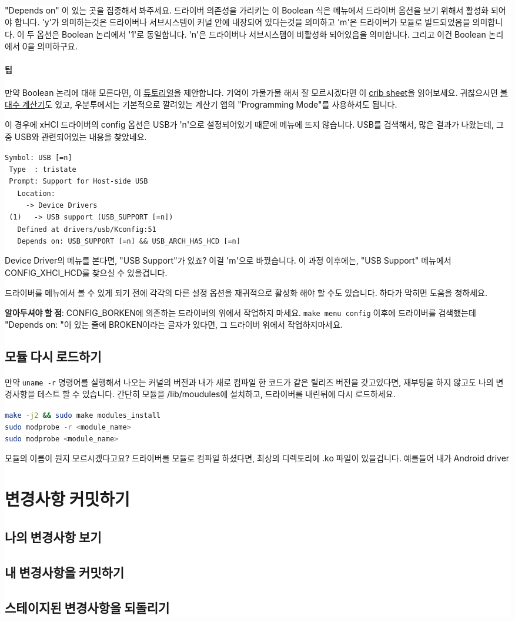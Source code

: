  "Depends on" 이 있는 곳을 집중해서 봐주세요. 드라이버 의존성을 가리키는 이 Boolean 식은 메뉴에서 드라이버 옵션을 보기 위해서 활성화 되어야 합니다. 'y'가 의미하는것은 드라이버나 서브시스템이 커널 안에 내장되어 있다는것을 의미하고 'm'은 드라이버가 모듈로 빌드되었음을 의미합니다. 이 두 옵션은 Boolean 논리에서 '1'로 동일합니다. 'n'은 드라이버나 서브시스템이 비활성화 되어있음을 의미합니다. 그리고 이건 Boolean 논리에서 0을 의미하구요.  

#### 팁

만약 Boolean 논리에 대해 모른다면, 이 [튜토리얼](https://www.youtube.com/watch?v=gj8QmRQtVao)을 제안합니다. 기억이 가물가물 해서 잘 모르시겠다면 이 [crib sheet](https://stackoverflow.com/questions/7583853/true-and-false-for-logic-and-logic-table)을 읽어보세요. 귀찮으시면 [불 대수 계산기](https://stackoverflow.com/questions/7583853/true-and-false-for-logic-and-logic-table)도 있고, 우분투에서는 기본적으로 깔려있는 계산기 앱의 "Programming Mode"를 사용하셔도 됩니다.

이 경우에 xHCI 드라이버의 config 옵션은 USB가 'n'으로 설정되어있기 때문에 메뉴에 뜨지 않습니다. USB를 검색해서, 많은 결과가 나왔는데, 그중 USB와 관련되어있는 내용을 찾았네요.

```
Symbol: USB [=n]  
 Type  : tristate
 Prompt: Support for Host-side USB
   Location:
     -> Device Drivers
 (1)   -> USB support (USB_SUPPORT [=n]) 
   Defined at drivers/usb/Kconfig:51
   Depends on: USB_SUPPORT [=n] && USB_ARCH_HAS_HCD [=n]
```

Device Driver의 메뉴를 본다면, "USB Support"가 있죠? 이걸 'm'으로 바꿨습니다. 이 과정 이후에는, "USB Support" 메뉴에서 CONFIG_XHCI_HCD를 찾으실 수 있을겁니다.  

드라이버를 메뉴에서 볼 수 있게 되기 전에 각각의 다른 설정 옵션을 재귀적으로 활성화 해야 할 수도 있습니다. 하다가 막히면 도움을 청하세요.

**알아두셔야 할 점**: CONFIG_BORKEN에 의존하는 드라이버의 위에서 작업하지 마세요.  `make menu config` 이후에 드라이버를 검색했는데 "Depends on: "이 있는 줄에 BROKEN이라는 글자가 있다면, 그 드라이버 위에서 작업하지마세요.

## 모듈 다시 로드하기

만약 `uname -r` 명령어를 실행해서 나오는 커널의 버전과 내가 새로 컴파일 한 코드가 같은 릴리즈 버전을 갖고있다면, 재부팅을 하지 않고도 나의 변경사항을 테스트 할 수 있습니다. 간단히 모듈을 /lib/moudules에 설치하고, 드라이버를 내린뒤에 다시 로드하세요.

```bash
make -j2 && sudo make modules_install
sudo modprobe -r <module_name>
sudo modprobe <module_name>
```

모듈의 이름이 뭔지 모르시겠다고요? 드라이버를 모듈로 컴파일 하셨다면, 최상의 디렉토리에 .ko 파일이 있을겁니다. 예를들어 내가 Android driver

# 변경사항 커밋하기

## 나의 변경사항 보기

## 내 변경사항을 커밋하기

## 스테이지된 변경사항을 되돌리기
